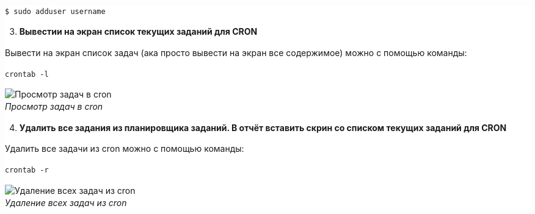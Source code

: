 ```$ sudo adduser username```

3. **Вывестии на экран список текущих заданий для CRON**

Вывести на экран список задач (ака просто вывести на экран все содержимое) можно с помощью команды:

`crontab -l`

![Просмотр задач в cron](./materials/cron_four.jpg "Просмотр задач в cron")\
*Просмотр задач в cron*

4. **Удалить все задания из планировщика заданий. В отчёт вставить скрин со списком текущих заданий для CRON**

Удалить все задачи из сron можно с помощью команды:

`crontab -r`

![Удаление всех задач из cron](./materials/cron_five.jpg "Удаление всех задач из cron")\
*Удаление всех задач из cron*


